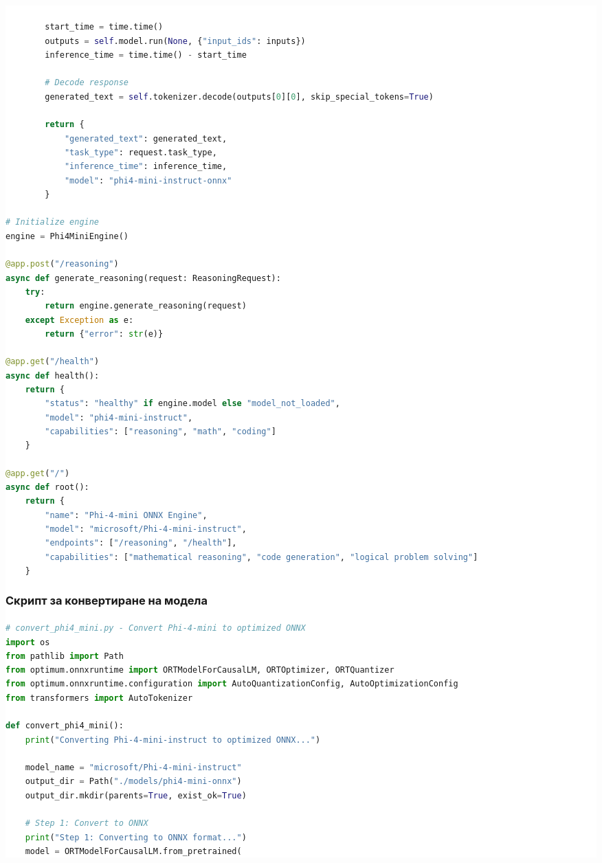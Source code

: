 ```python
        
        start_time = time.time()
        outputs = self.model.run(None, {"input_ids": inputs})
        inference_time = time.time() - start_time
        
        # Decode response
        generated_text = self.tokenizer.decode(outputs[0][0], skip_special_tokens=True)
        
        return {
            "generated_text": generated_text,
            "task_type": request.task_type,
            "inference_time": inference_time,
            "model": "phi4-mini-instruct-onnx"
        }

# Initialize engine
engine = Phi4MiniEngine()

@app.post("/reasoning")
async def generate_reasoning(request: ReasoningRequest):
    try:
        return engine.generate_reasoning(request)
    except Exception as e:
        return {"error": str(e)}

@app.get("/health")
async def health():
    return {
        "status": "healthy" if engine.model else "model_not_loaded",
        "model": "phi4-mini-instruct",
        "capabilities": ["reasoning", "math", "coding"]
    }

@app.get("/")
async def root():
    return {
        "name": "Phi-4-mini ONNX Engine",
        "model": "microsoft/Phi-4-mini-instruct",
        "endpoints": ["/reasoning", "/health"],
        "capabilities": ["mathematical reasoning", "code generation", "logical problem solving"]
    }
```

### Скрипт за конвертиране на модела

```python
# convert_phi4_mini.py - Convert Phi-4-mini to optimized ONNX
import os
from pathlib import Path
from optimum.onnxruntime import ORTModelForCausalLM, ORTOptimizer, ORTQuantizer
from optimum.onnxruntime.configuration import AutoQuantizationConfig, AutoOptimizationConfig
from transformers import AutoTokenizer

def convert_phi4_mini():
    print("Converting Phi-4-mini-instruct to optimized ONNX...")
    
    model_name = "microsoft/Phi-4-mini-instruct"
    output_dir = Path("./models/phi4-mini-onnx")
    output_dir.mkdir(parents=True, exist_ok=True)
    
    # Step 1: Convert to ONNX
    print("Step 1: Converting to ONNX format...")
    model = ORTModelForCausalLM.from_pretrained(
```
